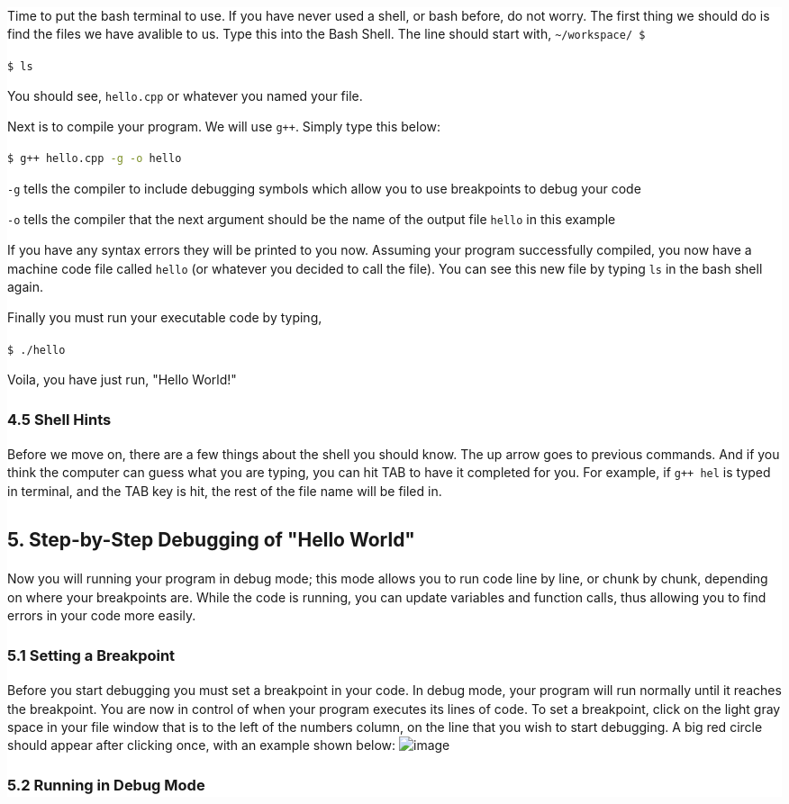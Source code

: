 Time to put the bash terminal to use. If you have never used a shell, or bash before, do not worry. The first thing we should do is find the files we have avalible to us. Type this into the Bash Shell. The line should start with, `~/workspace/ $ `

```bash
$ ls
```

You should see, `hello.cpp` or whatever you named your file.

Next is to compile your program. We will use `g++`. Simply type this below:

```bash
$ g++ hello.cpp -g -o hello
``` 

`-g` tells the compiler to include debugging symbols which allow you to use breakpoints to debug your code

`-o` tells the compiler that the next argument should be the name of the output file `hello` in this example

If you have any syntax errors they will be printed to you now. Assuming your program successfully compiled, you now have a machine code file called `hello` (or whatever you decided to call the file). You can see this new file by typing `ls` in the bash shell again.

Finally you must run your executable code by typing,

```bash
$ ./hello
``` 

Voila, you have just run, "Hello World!"

### 4.5 Shell Hints

Before we move on, there are a few things about the shell you should know. The up arrow goes to previous commands. And if you think the computer can guess what you are typing, you can hit TAB to have it completed for you. For example, if `g++ hel` is typed in terminal, and the TAB key is hit, the rest of the file name will be filed in.

## 5. Step-by-Step Debugging of "Hello World"

Now you will running your program in debug mode; this mode allows you to run code line by line, or chunk by chunk, depending on where your breakpoints are. While the code is running, you can update variables and function calls, thus allowing you to find errors in your code more easily.

### 5.1 Setting a Breakpoint

Before you start debugging you must set a breakpoint in your code. In debug mode, your program will run normally until it reaches the breakpoint. You are now in control of when your program executes its lines of code. To set a breakpoint, click  on the light gray space in your file window that is to the left of the numbers column, on the line that you wish to start debugging. A big red circle should appear after clicking once, with an example shown below:
![image](https://cloud.githubusercontent.com/assets/16960663/22256982/6a986336-e22a-11e6-8f9a-8cb723ba68a2.png)

### 5.2 Running in Debug Mode

